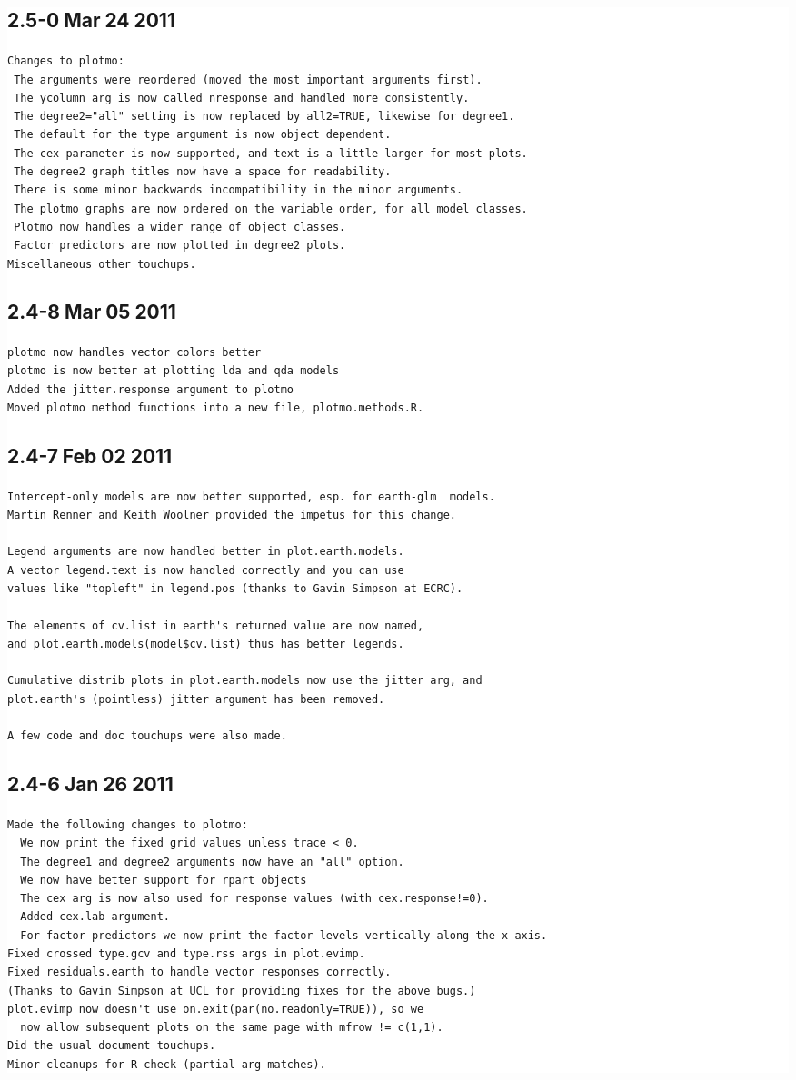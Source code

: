 ## 2.5-0  Mar 24 2011
    Changes to plotmo:
     The arguments were reordered (moved the most important arguments first).
     The ycolumn arg is now called nresponse and handled more consistently.
     The degree2="all" setting is now replaced by all2=TRUE, likewise for degree1.
     The default for the type argument is now object dependent.
     The cex parameter is now supported, and text is a little larger for most plots.
     The degree2 graph titles now have a space for readability.
     There is some minor backwards incompatibility in the minor arguments.
     The plotmo graphs are now ordered on the variable order, for all model classes.
     Plotmo now handles a wider range of object classes.
     Factor predictors are now plotted in degree2 plots.
    Miscellaneous other touchups.

## 2.4-8  Mar 05 2011
    plotmo now handles vector colors better
    plotmo is now better at plotting lda and qda models
    Added the jitter.response argument to plotmo
    Moved plotmo method functions into a new file, plotmo.methods.R.

## 2.4-7  Feb 02 2011
    Intercept-only models are now better supported, esp. for earth-glm  models.
    Martin Renner and Keith Woolner provided the impetus for this change.

    Legend arguments are now handled better in plot.earth.models.
    A vector legend.text is now handled correctly and you can use
    values like "topleft" in legend.pos (thanks to Gavin Simpson at ECRC).

    The elements of cv.list in earth's returned value are now named,
    and plot.earth.models(model$cv.list) thus has better legends.

    Cumulative distrib plots in plot.earth.models now use the jitter arg, and
    plot.earth's (pointless) jitter argument has been removed.

    A few code and doc touchups were also made.

## 2.4-6 Jan 26 2011

    Made the following changes to plotmo:
      We now print the fixed grid values unless trace < 0.
      The degree1 and degree2 arguments now have an "all" option.
      We now have better support for rpart objects
      The cex arg is now also used for response values (with cex.response!=0).
      Added cex.lab argument.
      For factor predictors we now print the factor levels vertically along the x axis.
    Fixed crossed type.gcv and type.rss args in plot.evimp.
    Fixed residuals.earth to handle vector responses correctly.
    (Thanks to Gavin Simpson at UCL for providing fixes for the above bugs.)
    plot.evimp now doesn't use on.exit(par(no.readonly=TRUE)), so we
      now allow subsequent plots on the same page with mfrow != c(1,1).
    Did the usual document touchups.
    Minor cleanups for R check (partial arg matches).
